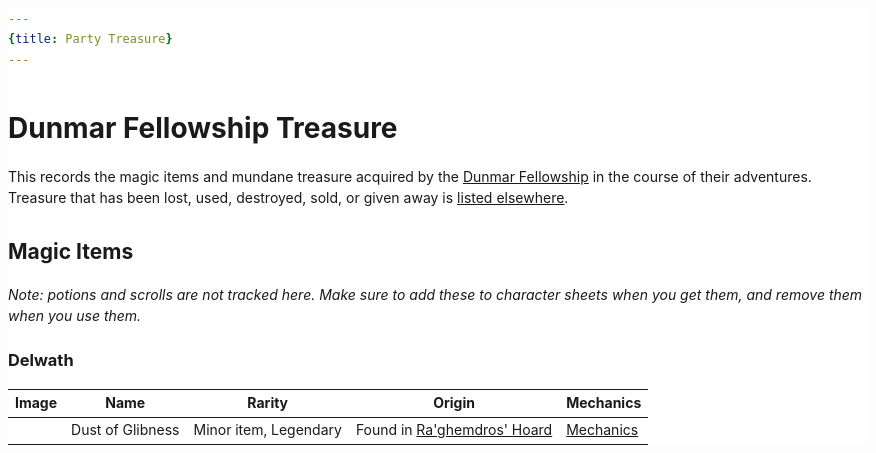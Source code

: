 ```yaml
---
{title: Party Treasure}
---
```

# Dunmar Fellowship Treasure

This records the magic items and mundane treasure acquired by the [Dunmar Fellowship](<../../people/pcs/dunmar-fellowship/dunmar-fellowship.md>) in the course of their adventures. Treasure that has been lost, used, destroyed, sold, or given away is [listed elsewhere](<./party-treasure-former.md>).
## Magic Items

*Note: potions and scrolls are not tracked here. Make sure to add these to character sheets when you get them, and remove them when you use them.*
### Delwath

| Image                                     | Name                               | Rarity                | Origin                                                                                                                                           | Mechanics                                                                       |
| ----------------------------------------- | ---------------------------------- | --------------------- | ------------------------------------------------------------------------------------------------------------------------------------------------ | ------------------------------------------------------------------------------- |
|                                           | Dust of Glibness                   | Minor item, Legendary | Found in [Ra'ghemdros' Hoard](<hoards/ra-ghemdros-hoard.md>)                                                                                                                  | [Mechanics](https://www.dndbeyond.com/magic-items/9218738-dust-of-glibness)     |